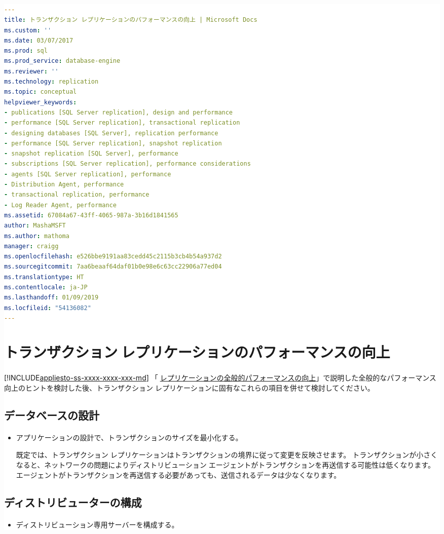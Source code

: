 ```yaml
---
title: トランザクション レプリケーションのパフォーマンスの向上 | Microsoft Docs
ms.custom: ''
ms.date: 03/07/2017
ms.prod: sql
ms.prod_service: database-engine
ms.reviewer: ''
ms.technology: replication
ms.topic: conceptual
helpviewer_keywords:
- publications [SQL Server replication], design and performance
- performance [SQL Server replication], transactional replication
- designing databases [SQL Server], replication performance
- performance [SQL Server replication], snapshot replication
- snapshot replication [SQL Server], performance
- subscriptions [SQL Server replication], performance considerations
- agents [SQL Server replication], performance
- Distribution Agent, performance
- transactional replication, performance
- Log Reader Agent, performance
ms.assetid: 67084a67-43ff-4065-987a-3b16d1841565
author: MashaMSFT
ms.author: mathoma
manager: craigg
ms.openlocfilehash: e526bbe9191aa83cedd45c2115b3cb4b54a937d2
ms.sourcegitcommit: 7aa6beaaf64daf01b0e98e6c63cc22906a77ed04
ms.translationtype: HT
ms.contentlocale: ja-JP
ms.lasthandoff: 01/09/2019
ms.locfileid: "54136082"
---
```

# <a name="enhance-transactional-replication-performance"></a>トランザクション レプリケーションのパフォーマンスの向上
[!INCLUDE[appliesto-ss-xxxx-xxxx-xxx-md](../../../includes/appliesto-ss-xxxx-xxxx-xxx-md.md)]
  「 [レプリケーションの全般的パフォーマンスの向上](../../../relational-databases/replication/administration/enhance-general-replication-performance.md)」で説明した全般的なパフォーマンス向上のヒントを検討した後、トランザクション レプリケーションに固有なこれらの項目を併せて検討してください。  
  
## <a name="database-design"></a>データベースの設計  
  
-   アプリケーションの設計で、トランザクションのサイズを最小化する。  
  
     既定では、トランザクション レプリケーションはトランザクションの境界に従って変更を反映させます。 トランザクションが小さくなると、ネットワークの問題によりディストリビューション エージェントがトランザクションを再送信する可能性は低くなります。 エージェントがトランザクションを再送信する必要があっても、送信されるデータは少なくなります。 

  
## <a name="distributor-configuration"></a>ディストリビューターの構成  
  
-   ディストリビューション専用サーバーを構成する。  
  